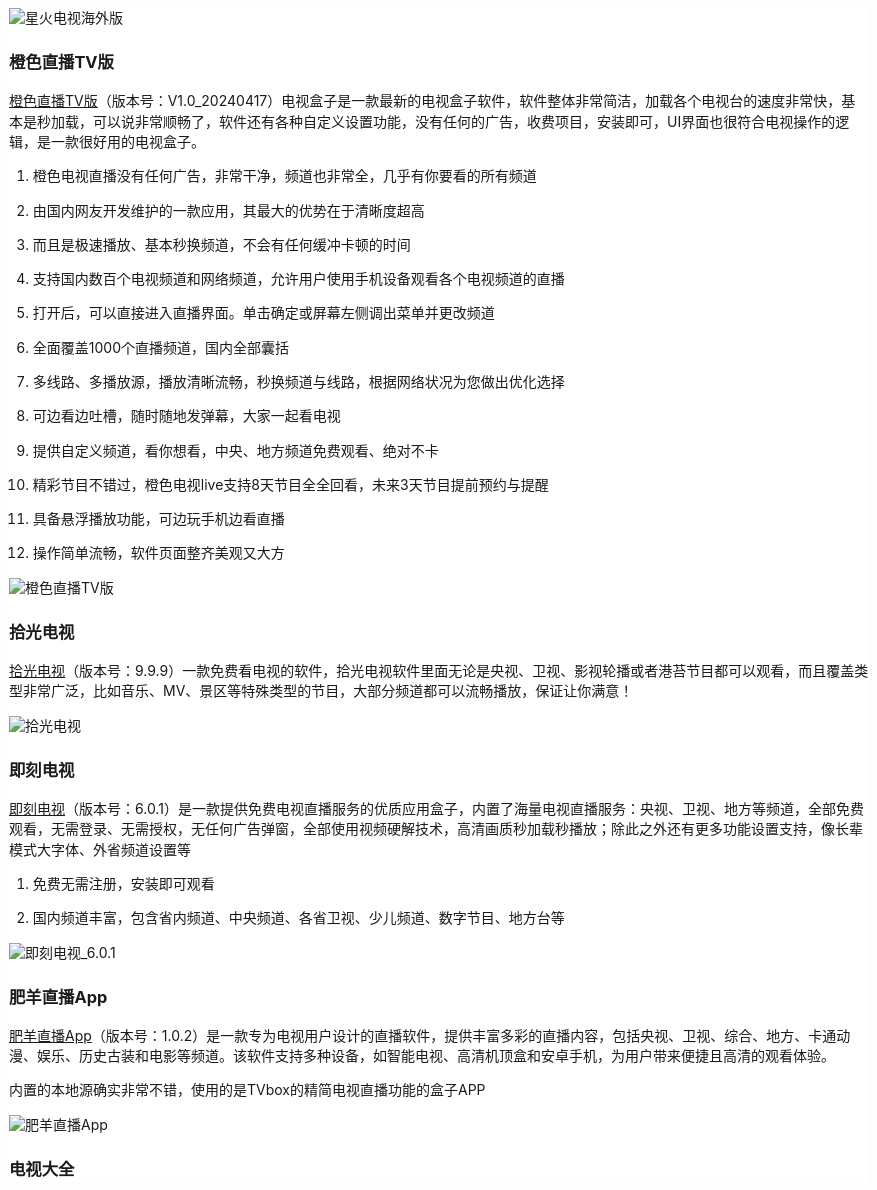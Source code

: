![星火电视海外版](https://cdn.wwkejishe.top/wp-cdn-02/2024/20241217141458366.webp)

### 橙色直播TV版

[橙色直播TV版](https://fk.wangdu.site/buy/18)（版本号：V1.0_20240417）电视盒子是一款最新的电视盒子软件，软件整体非常简洁，加载各个电视台的速度非常快，基本是秒加载，可以说非常顺畅了，软件还有各种自定义设置功能，没有任何的广告，收费项目，安装即可，UI界面也很符合电视操作的逻辑，是一款很好用的电视盒子。

1. 橙色电视直播没有任何广告，非常干净，频道也非常全，几乎有你要看的所有频道

2. 由国内网友开发维护的一款应用，其最大的优势在于清晰度超高

3. 而且是极速播放、基本秒换频道，不会有任何缓冲卡顿的时间

4. 支持国内数百个电视频道和网络频道，允许用户使用手机设备观看各个电视频道的直播

5. 打开后，可以直接进入直播界面。单击确定或屏幕左侧调出菜单并更改频道
6. 全面覆盖1000个直播频道，国内全部囊括
7. 多线路、多播放源，播放清晰流畅，秒换频道与线路，根据网络状况为您做出优化选择
8. 可边看边吐槽，随时随地发弹幕，大家一起看电视
9. 提供自定义频道，看你想看，中央、地方频道免费观看、绝对不卡
10. 精彩节目不错过，橙色电视live支持8天节目全全回看，未来3天节目提前预约与提醒
11. 具备悬浮播放功能，可边玩手机边看直播
12. 操作简单流畅，软件页面整齐美观又大方

![橙色直播TV版](https://cdn.wwkejishe.top/wp-cdn-02/2024/20241217141407590.webp)

### 拾光电视

[拾光电视](https://fk.wangdu.site/buy/18)（版本号：9.9.9）一款免费看电视的软件，拾光电视软件里面无论是央视、卫视、影视轮播或者港苔节目都可以观看，而且覆盖类型非常广泛，比如音乐、MV、景区等特殊类型的节目，大部分频道都可以流畅播放，保证让你满意！

![拾光电视](https://cdn.wwkejishe.top/wp-cdn-02/2024/20241217161137648.webp)

### 即刻电视

[即刻电视](https://fk.wangdu.site/buy/18)（版本号：6.0.1）是一款提供免费电视直播服务的优质应用盒子，内置了海量电视直播服务：央视、卫视、地方等频道，全部免费观看，无需登录、无需授权，无任何广告弹窗，全部使用视频硬解技术，高清画质秒加载秒播放；除此之外还有更多功能设置支持，像长辈模式大字体、外省频道设置等

1. 免费无需注册，安装即可观看

2. 国内频道丰富，包含省内频道、中央频道、各省卫视、少儿频道、数字节目、地方台等

![即刻电视_6.0.1](https://cdn.wwkejishe.top/wp-cdn-02/2024/20241217165855730.webp)

### 肥羊直播App

[肥羊直播App](https://fk.wangdu.site/buy/18)（版本号：1.0.2）是一款专为电视用户设计的直播软件，提供丰富多彩的直播内容，包括央视、卫视、综合、地方、卡通动漫、娱乐、历史古装和电影等频道。该软件支持多种设备，如智能电视、高清机顶盒和安卓手机，为用户带来便捷且高清的观看体验。

内置的本地源确实非常不错，使用的是TVbox的精简电视直播功能的盒子APP

![肥羊直播App](https://cdn.wwkejishe.top/wp-cdn-02/2024/20241217210853861.webp)

### 电视大全
